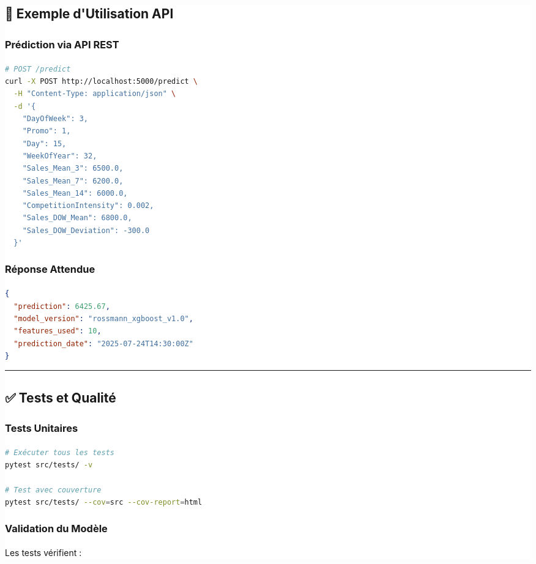 
## 🎯 Exemple d'Utilisation API

### Prédiction via API REST

```bash
# POST /predict
curl -X POST http://localhost:5000/predict \
  -H "Content-Type: application/json" \
  -d '{
    "DayOfWeek": 3,
    "Promo": 1,
    "Day": 15,
    "WeekOfYear": 32,
    "Sales_Mean_3": 6500.0,
    "Sales_Mean_7": 6200.0,
    "Sales_Mean_14": 6000.0,
    "CompetitionIntensity": 0.002,
    "Sales_DOW_Mean": 6800.0,
    "Sales_DOW_Deviation": -300.0
  }'
```

### Réponse Attendue

```json
{
  "prediction": 6425.67,
  "model_version": "rossmann_xgboost_v1.0",
  "features_used": 10,
  "prediction_date": "2025-07-24T14:30:00Z"
}
```

---

## ✅ Tests et Qualité

### Tests Unitaires

```bash
# Exécuter tous les tests
pytest src/tests/ -v

# Test avec couverture
pytest src/tests/ --cov=src --cov-report=html
```

### Validation du Modèle

Les tests vérifient :

